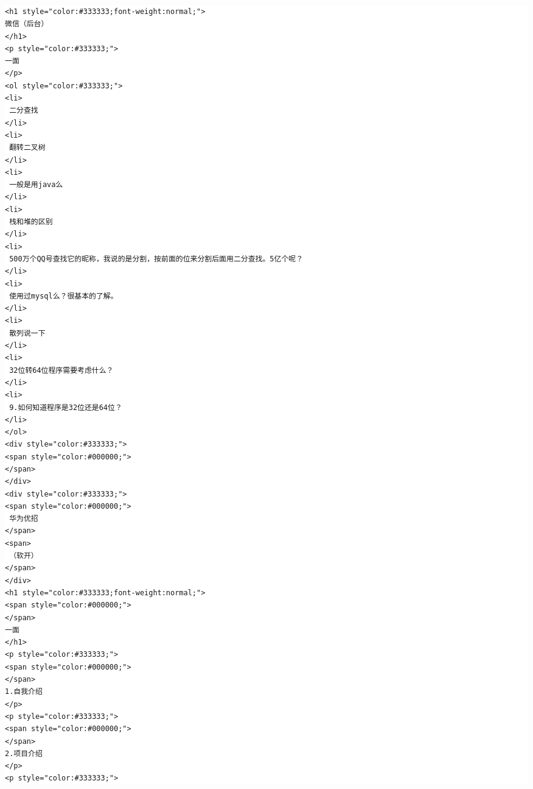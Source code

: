   ~~~~~~~~~~~~~~~~~~~~~~
 <h1 style="color:#333333;font-weight:normal;">
  微信（后台）
 </h1>
 <p style="color:#333333;">
  一面
 </p>
 <ol style="color:#333333;">
  <li>
   二分查找
  </li>
  <li>
   翻转二叉树
  </li>
  <li>
   一般是用java么
  </li>
  <li>
   栈和堆的区别
  </li>
  <li>
   500万个QQ号查找它的昵称，我说的是分割，按前面的位来分割后面用二分查找。5亿个呢？
  </li>
  <li>
   使用过mysql么？很基本的了解。
  </li>
  <li>
   散列说一下
  </li>
  <li>
   32位转64位程序需要考虑什么？
  </li>
  <li>
   9.如何知道程序是32位还是64位？
  </li>
 </ol>
 <div style="color:#333333;">
  <span style="color:#000000;">
  </span>
 </div>
 <div style="color:#333333;">
  <span style="color:#000000;">
   华为优招
  </span>
  <span>
   （软开）
  </span>
 </div>
 <h1 style="color:#333333;font-weight:normal;">
  <span style="color:#000000;">
  </span>
  一面
 </h1>
 <p style="color:#333333;">
  <span style="color:#000000;">
  </span>
  1.自我介绍
 </p>
 <p style="color:#333333;">
  <span style="color:#000000;">
  </span>
  2.项目介绍
 </p>
 <p style="color:#333333;">
  ~~~~~~~~~~~~~~~~~~~~~~